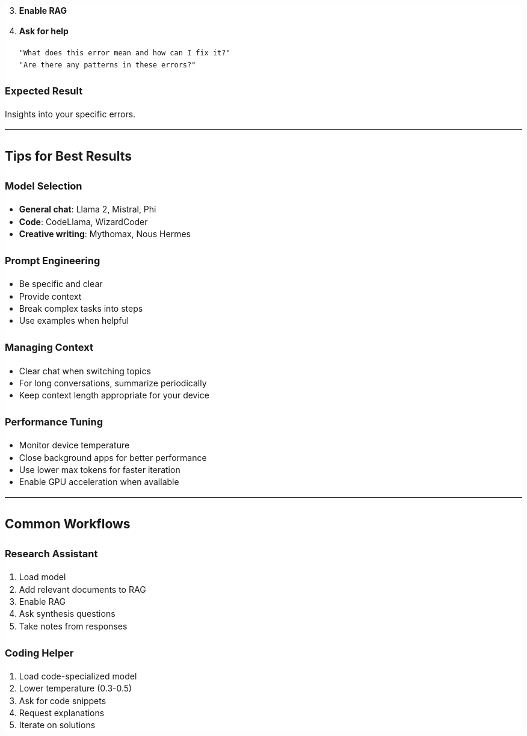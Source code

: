 3. **Enable RAG**

4. **Ask for help**
   ```
   "What does this error mean and how can I fix it?"
   "Are there any patterns in these errors?"
   ```

### Expected Result
Insights into your specific errors.

---

## Tips for Best Results

### Model Selection
- **General chat**: Llama 2, Mistral, Phi
- **Code**: CodeLlama, WizardCoder
- **Creative writing**: Mythomax, Nous Hermes

### Prompt Engineering
- Be specific and clear
- Provide context
- Break complex tasks into steps
- Use examples when helpful

### Managing Context
- Clear chat when switching topics
- For long conversations, summarize periodically
- Keep context length appropriate for your device

### Performance Tuning
- Monitor device temperature
- Close background apps for better performance
- Use lower max tokens for faster iteration
- Enable GPU acceleration when available

---

## Common Workflows

### Research Assistant
1. Load model
2. Add relevant documents to RAG
3. Enable RAG
4. Ask synthesis questions
5. Take notes from responses

### Coding Helper
1. Load code-specialized model
2. Lower temperature (0.3-0.5)
3. Ask for code snippets
4. Request explanations
5. Iterate on solutions
